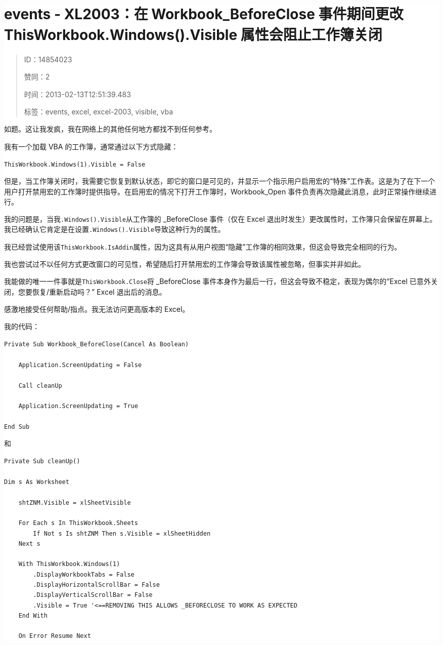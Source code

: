 # events - XL2003：在 Workbook_BeforeClose 事件期间更改 ThisWorkbook.Windows().Visible 属性会阻止工作簿关闭

> ID：14854023
> 
> 赞同：2
> 
> 时间：2013-02-13T12:51:39.483
> 
> 标签：events, excel, excel-2003, visible, vba

如题。这让我发疯，我在网络上的其他任何地方都找不到任何参考。

我有一个加载 VBA 的工作簿，通常通过以下方式隐藏：

```
ThisWorkbook.Windows(1).Visible = False 
```

但是，当工作簿关闭时，我需要它恢复到默认状态，即它的窗口是可见的，并显示一个指示用户启用宏的“特殊”工作表。这是为了在下一个用户打开禁用宏的工作簿时提供指导。在启用宏的情况下打开工作簿时，Workbook_Open 事件负责再次隐藏此消息，此时正常操作继续进行。

我的问题是，当我`.Windows().Visible`从工作簿的 _BeforeClose 事件（仅在 Excel 退出时发生）更改属性时，工作簿只会保留在屏幕上。我已经确认它肯定是在设置`.Windows().Visible`导致这种行为的属性。

我已经尝试使用该`ThisWorkbook.IsAddin`属性，因为这具有从用户视图“隐藏”工作簿的相同效果，但这会导致完全相同的行为。

我也尝试过不以任何方式更改窗口的可见性，希望随后打开禁用宏的工作簿会导致该属性被忽略，但事实并非如此。

我能做的唯一一件事就是`ThisWorkbook.Close`将 _BeforeClose 事件本身作为最后一行，但这会导致不稳定，表现为偶尔的“Excel 已意外关闭，您要恢复/重新启动吗？” Excel 退出后的消息。

感激地接受任何帮助/指点。我无法访问更高版本的 Excel。

我的代码：

```
Private Sub Workbook_BeforeClose(Cancel As Boolean)

    Application.ScreenUpdating = False

    Call cleanUp

    Application.ScreenUpdating = True

End Sub 
```

和

```
Private Sub cleanUp()

Dim s As Worksheet

    shtZNM.Visible = xlSheetVisible

    For Each s In ThisWorkbook.Sheets
        If Not s Is shtZNM Then s.Visible = xlSheetHidden
    Next s

    With ThisWorkbook.Windows(1)
        .DisplayWorkbookTabs = False
        .DisplayHorizontalScrollBar = False
        .DisplayVerticalScrollBar = False
        .Visible = True '<==REMOVING THIS ALLOWS _BEFORECLOSE TO WORK AS EXPECTED
    End With

    On Error Resume Next
```